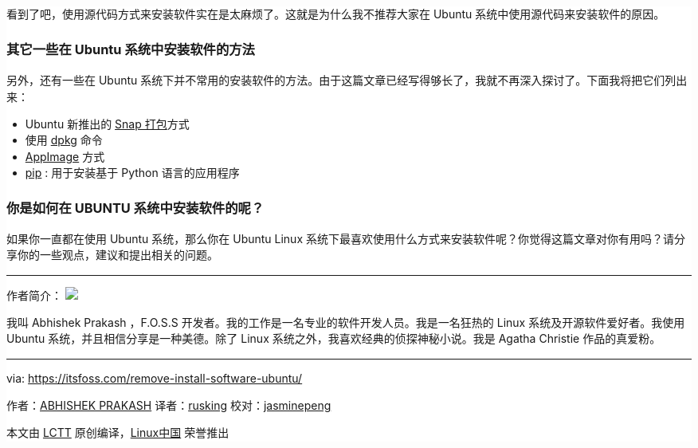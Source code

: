 看到了吧，使用源代码方式来安装软件实在是太麻烦了。这就是为什么我不推荐大家在 Ubuntu 系统中使用源代码来安装软件的原因。

### 其它一些在 Ubuntu 系统中安装软件的方法

另外，还有一些在 Ubuntu 系统下并不常用的安装软件的方法。由于这篇文章已经写得够长了，我就不再深入探讨了。下面我将把它们列出来：
* Ubuntu 新推出的 [Snap 打包][9]方式
* 使用 [dpkg][10] 命令
* [AppImage][11] 方式
* [pip][12] : 用于安装基于 Python 语言的应用程序

### 你是如何在 UBUNTU 系统中安装软件的呢？

如果你一直都在使用 Ubuntu 系统，那么你在 Ubuntu Linux 系统下最喜欢使用什么方式来安装软件呢？你觉得这篇文章对你有用吗？请分享你的一些观点，建议和提出相关的问题。

--------------------

作者简介：
![](https://secure.gravatar.com/avatar/20749c268f5d3e4d2c785499eb6a17c0?s=70&d=mm&r=g)

我叫 Abhishek Prakash ，F.O.S.S 开发者。我的工作是一名专业的软件开发人员。我是一名狂热的 Linux 系统及开源软件爱好者。我使用 Ubuntu 系统，并且相信分享是一种美德。除了 Linux 系统之外，我喜欢经典的侦探神秘小说。我是 Agatha Christie 作品的真爱粉。

--------------------------------------------------------------------------------

via: https://itsfoss.com/remove-install-software-ubuntu/

作者：[ABHISHEK PRAKASH][a]
译者：[rusking](https://github.com/rusking)
校对：[jasminepeng](https://github.com/jasminepeng)

本文由 [LCTT](https://github.com/LCTT/TranslateProject) 原创编译，[Linux中国](https://linux.cn/) 荣誉推出

[a]:https://itsfoss.com/author/abhishek/
[1]:https://itsfoss.com/author/abhishek/
[2]:https://itsfoss.com/remove-install-software-ubuntu/#comments
[3]:http://www.facebook.com/share.php?u=https%3A%2F%2Fitsfoss.com%2Fremove-install-software-ubuntu%2F%3Futm_source%3Dfacebook%26utm_medium%3Dsocial%26utm_campaign%3DSocialWarfare
[4]:https://twitter.com/share?original_referer=/&text=How+To+Install+And+Remove+Software+In+Ubuntu+%5BComplete+Guide%5D&url=https://itsfoss.com/remove-install-software-ubuntu/%3Futm_source%3Dtwitter%26utm_medium%3Dsocial%26utm_campaign%3DSocialWarfare&via=abhishek_pc
[5]:https://plus.google.com/share?url=https%3A%2F%2Fitsfoss.com%2Fremove-install-software-ubuntu%2F%3Futm_source%3DgooglePlus%26utm_medium%3Dsocial%26utm_campaign%3DSocialWarfare
[6]:https://www.linkedin.com/cws/share?url=https%3A%2F%2Fitsfoss.com%2Fremove-install-software-ubuntu%2F%3Futm_source%3DlinkedIn%26utm_medium%3Dsocial%26utm_campaign%3DSocialWarfare
[7]:https://www.reddit.com/submit?url=https://itsfoss.com/remove-install-software-ubuntu/&title=How+To+Install+And+Remove+Software+In+Ubuntu+%5BComplete+Guide%5D
[8]:https://itsfoss.com/32-bit-64-bit-ubuntu/
[9]:https://itsfoss.com/use-snap-packages-ubuntu-16-04/
[10]:https://help.ubuntu.com/lts/serverguide/dpkg.html
[11]:http://appimage.org/
[12]:https://pypi.python.org/pypi/pip
[13]:https://itsfoss.com/remove-install-software-ubuntu/managing-software-in-ubuntu-1/
[14]:https://itsfoss.com/reasons-switch-linux-windows-xp/
[15]:https://itsfoss.com/wp-content/uploads/2016/12/Ubuntu-Software-Center.png
[16]:https://itsfoss.com/remove-install-software-ubuntu/install-software-ubuntu-linux-1/
[17]:https://itsfoss.com/things-to-do-after-installing-ubuntu-16-04/
[18]:https://itsfoss.com/install-skype-ubuntu-1404/
[19]:https://itsfoss.com/ubuntu-notify-updates-frequently/software_update_ubuntu/
[20]:https://itsfoss.com/things-to-do-after-installing-ubuntu-14-04/enable_canonical_partner/
[21]:https://itsfoss.com/essential-linux-applications/
[22]:https://itsfoss.com/remove-install-software-ubuntu/uninstall-software-ubuntu/
[23]:https://itsfoss.com/remove-install-software-ubuntu/install-software-deb-package/
[24]:https://itsfoss.com/gdebi-default-ubuntu-software-center/
[25]:http://www.nongnu.org/synaptic/
[26]:apt://synaptic
[27]:https://itsfoss.com/remove-install-software-ubuntu/uninstall-software-ubuntu-synaptic/
[28]:https://itsfoss.com/apt-get-linux-guide/